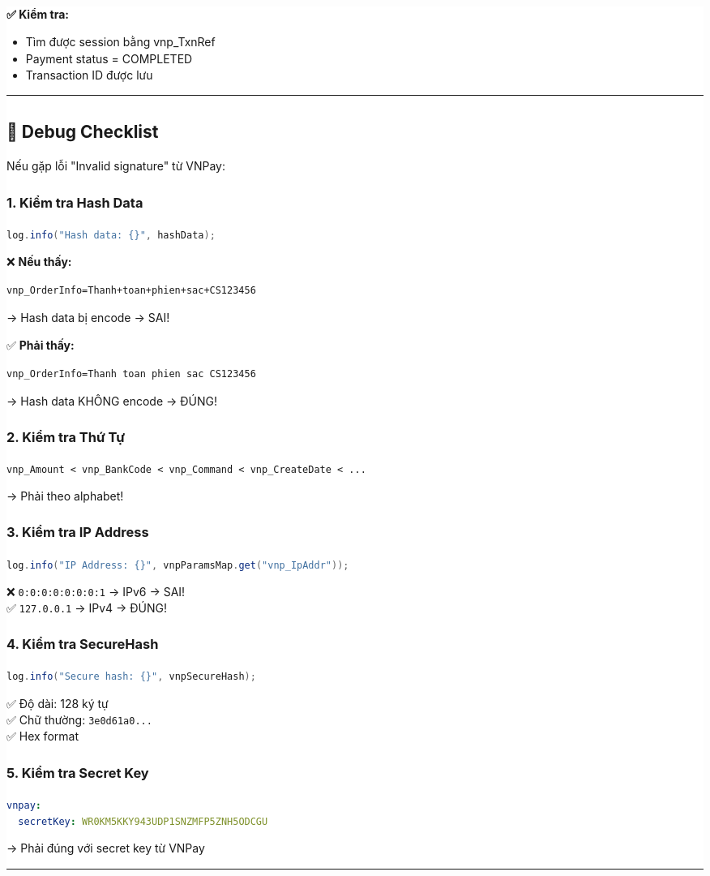 **✅ Kiểm tra:**
- Tìm được session bằng vnp_TxnRef
- Payment status = COMPLETED
- Transaction ID được lưu

---

## 🐛 Debug Checklist

Nếu gặp lỗi "Invalid signature" từ VNPay:

### 1. Kiểm tra Hash Data
```java
log.info("Hash data: {}", hashData);
```

❌ **Nếu thấy:**
```
vnp_OrderInfo=Thanh+toan+phien+sac+CS123456
```
→ Hash data bị encode → SAI!

✅ **Phải thấy:**
```
vnp_OrderInfo=Thanh toan phien sac CS123456
```
→ Hash data KHÔNG encode → ĐÚNG!

### 2. Kiểm tra Thứ Tự
```
vnp_Amount < vnp_BankCode < vnp_Command < vnp_CreateDate < ...
```
→ Phải theo alphabet!

### 3. Kiểm tra IP Address
```java
log.info("IP Address: {}", vnpParamsMap.get("vnp_IpAddr"));
```

❌ `0:0:0:0:0:0:0:1` → IPv6 → SAI!  
✅ `127.0.0.1` → IPv4 → ĐÚNG!

### 4. Kiểm tra SecureHash
```java
log.info("Secure hash: {}", vnpSecureHash);
```

✅ Độ dài: 128 ký tự  
✅ Chữ thường: `3e0d61a0...`  
✅ Hex format

### 5. Kiểm tra Secret Key
```yaml
vnpay:
  secretKey: WR0KM5KKY943UDP1SNZMFP5ZNH5ODCGU
```
→ Phải đúng với secret key từ VNPay

---
